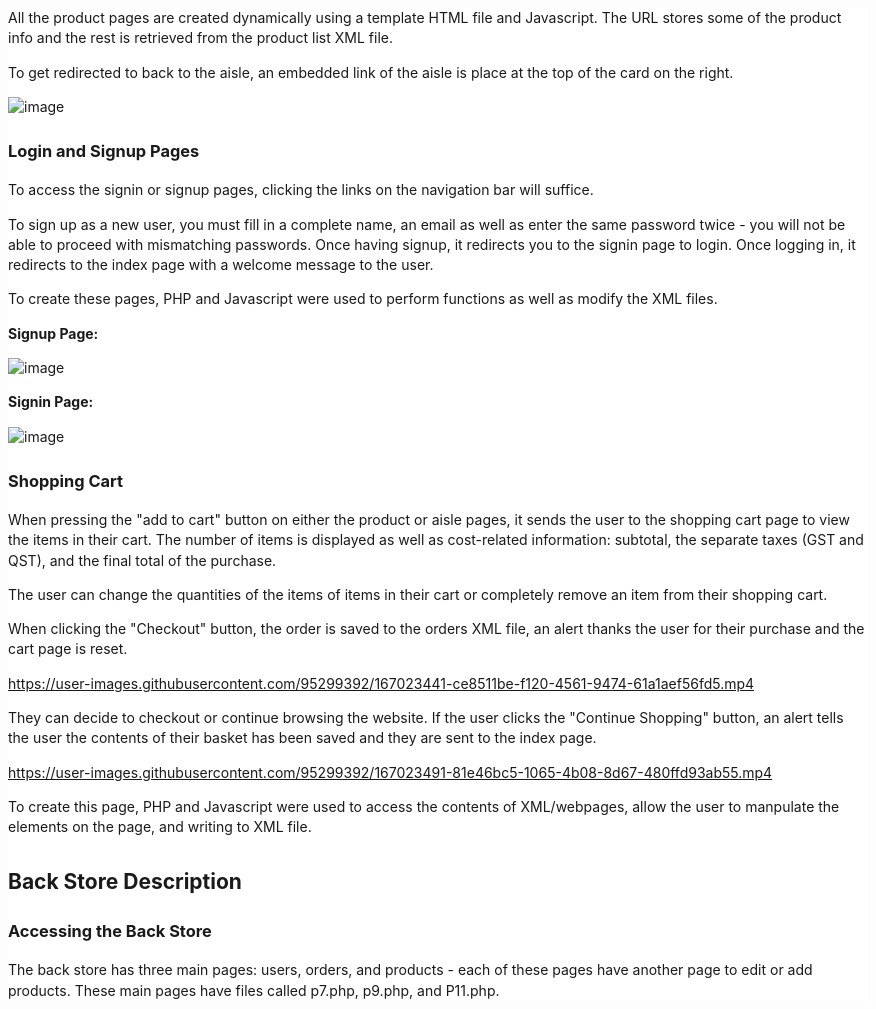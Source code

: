 All the product pages are created dynamically using a template HTML file and Javascript. The URL stores some of the product info and the rest is retrieved from the product list XML file.

To get redirected to back to the aisle, an embedded link of the aisle is place at the top of the card on the right.

![image](https://user-images.githubusercontent.com/95299392/167013586-09485248-e93b-42c4-8bb2-753273d0ed56.png)

### Login and Signup Pages
To access the signin or signup pages, clicking the links on the navigation bar will suffice. 

To sign up as a new user, you must fill in a complete name, an email as well as enter the same password twice - you will not be able to proceed with mismatching passwords. Once having signup, it redirects you to the signin page to login. Once logging in, it redirects to the index page with a welcome message to the user. 

To create these pages, PHP and Javascript were used to perform functions as well as modify the XML files.

**Signup Page:**

![image](https://user-images.githubusercontent.com/95299392/167018365-986c43ca-9753-427d-ac97-fc6f0d2c462b.png)

**Signin Page:**

![image](https://user-images.githubusercontent.com/95299392/167018489-f5e5fac6-a4c9-4abb-8921-d13ae97ff24f.png)

### Shopping Cart
When pressing the "add to cart" button on either the product or aisle pages, it sends the user to the shopping cart page to view the items in their cart. The number of items is displayed as well as cost-related information: subtotal, the separate taxes (GST and QST), and the final total of the purchase.

The user can change the quantities of the items of items in their cart or completely remove an item from their shopping cart. 

When clicking the "Checkout" button, the order is saved to the orders XML file, an alert thanks the user for their purchase and the cart page is reset. 

https://user-images.githubusercontent.com/95299392/167023441-ce8511be-f120-4561-9474-61a1aef56fd5.mp4

They can decide to checkout or continue browsing the website. If the user clicks the "Continue Shopping" button, an alert tells the user the contents of their basket has been saved and they are sent to the index page. 

https://user-images.githubusercontent.com/95299392/167023491-81e46bc5-1065-4b08-8d67-480ffd93ab55.mp4

To create this page, PHP and Javascript were used to access the contents of XML/webpages, allow the user to manpulate the elements on the page, and writing to XML file.

## Back Store Description
### Accessing the Back Store
The back store has three main pages: users, orders, and products - each of these pages have another page to edit or add products. These main pages have files called p7.php, p9.php, and P11.php. 
